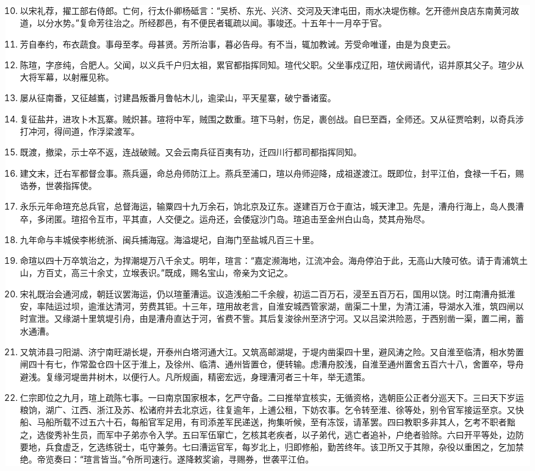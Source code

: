 10. <span id="列传第四十一-宋礼蔺芳_陈瑄王瑜_周忱宋礼，字大本，河南永宁人。洪武中，以国子生擢山西按察司佥事，左迁户部主事。建文初，荐授陕西按察佥事，复坐事左迁刑部员外郎。成祖即位，命署礼部事，以敏练擢礼部侍郎。永乐二年拜工部尚书。尝请给山东屯田牛种，又请犯罪无力准工者徙北京为民，并报可。七年丁母忧，诏留视事。-10"></span>
以宋礼荐，擢工部右侍郎。亡何，行太仆卿杨砥言：“吴桥、东光、兴济、交河及天津屯田，雨水决堤伤稼。乞开德州良店东南黄河故道，以分水势。”复命芳往治之。所经郡邑，有不便民者辄疏以闻。事竣还。十五年十一月卒于官。

11. <span id="列传第四十一-宋礼蔺芳_陈瑄王瑜_周忱宋礼，字大本，河南永宁人。洪武中，以国子生擢山西按察司佥事，左迁户部主事。建文初，荐授陕西按察佥事，复坐事左迁刑部员外郎。成祖即位，命署礼部事，以敏练擢礼部侍郎。永乐二年拜工部尚书。尝请给山东屯田牛种，又请犯罪无力准工者徙北京为民，并报可。七年丁母忧，诏留视事。-11"></span>
芳自奉约，布衣蔬食。事母至孝。母甚贤。芳所治事，暮必告母。有不当，辄加教诫。芳受命唯谨，由是为良吏云。

12. <span id="列传第四十一-宋礼蔺芳_陈瑄王瑜_周忱宋礼，字大本，河南永宁人。洪武中，以国子生擢山西按察司佥事，左迁户部主事。建文初，荐授陕西按察佥事，复坐事左迁刑部员外郎。成祖即位，命署礼部事，以敏练擢礼部侍郎。永乐二年拜工部尚书。尝请给山东屯田牛种，又请犯罪无力准工者徙北京为民，并报可。七年丁母忧，诏留视事。-12"></span>
陈瑄，字彦纯，合肥人。父闻，以义兵千户归太祖，累官都指挥同知。瑄代父职。父坐事戍辽阳，瑄伏阙请代，诏并原其父子。瑄少从大将军幕，以射雁见称。

13. <span id="列传第四十一-宋礼蔺芳_陈瑄王瑜_周忱宋礼，字大本，河南永宁人。洪武中，以国子生擢山西按察司佥事，左迁户部主事。建文初，荐授陕西按察佥事，复坐事左迁刑部员外郎。成祖即位，命署礼部事，以敏练擢礼部侍郎。永乐二年拜工部尚书。尝请给山东屯田牛种，又请犯罪无力准工者徙北京为民，并报可。七年丁母忧，诏留视事。-13"></span>
屡从征南番，又征越巂，讨建昌叛番月鲁帖木儿，逾梁山，平天星寨，破宁番诸蛮。

14. <span id="列传第四十一-宋礼蔺芳_陈瑄王瑜_周忱宋礼，字大本，河南永宁人。洪武中，以国子生擢山西按察司佥事，左迁户部主事。建文初，荐授陕西按察佥事，复坐事左迁刑部员外郎。成祖即位，命署礼部事，以敏练擢礼部侍郎。永乐二年拜工部尚书。尝请给山东屯田牛种，又请犯罪无力准工者徙北京为民，并报可。七年丁母忧，诏留视事。-14"></span>
复征盐井，进攻卜木瓦寨。贼炽甚。瑄将中军，贼围之数重。瑄下马射，伤足，裹创战。自巳至酉，全师还。又从征贾哈剌，以奇兵涉打冲河，得间道，作浮梁渡军。

15. <span id="列传第四十一-宋礼蔺芳_陈瑄王瑜_周忱宋礼，字大本，河南永宁人。洪武中，以国子生擢山西按察司佥事，左迁户部主事。建文初，荐授陕西按察佥事，复坐事左迁刑部员外郎。成祖即位，命署礼部事，以敏练擢礼部侍郎。永乐二年拜工部尚书。尝请给山东屯田牛种，又请犯罪无力准工者徙北京为民，并报可。七年丁母忧，诏留视事。-15"></span>
既渡，撤梁，示士卒不返，连战破贼。又会云南兵征百夷有功，迁四川行都司都指挥同知。

16. <span id="列传第四十一-宋礼蔺芳_陈瑄王瑜_周忱宋礼，字大本，河南永宁人。洪武中，以国子生擢山西按察司佥事，左迁户部主事。建文初，荐授陕西按察佥事，复坐事左迁刑部员外郎。成祖即位，命署礼部事，以敏练擢礼部侍郎。永乐二年拜工部尚书。尝请给山东屯田牛种，又请犯罪无力准工者徙北京为民，并报可。七年丁母忧，诏留视事。-16"></span>
建文末，迁右军都督佥事。燕兵逼，命总舟师防江上。燕兵至浦口，瑄以舟师迎降，成祖遂渡江。既即位，封平江伯，食禄一千石，赐诰券，世袭指挥使。

17. <span id="列传第四十一-宋礼蔺芳_陈瑄王瑜_周忱宋礼，字大本，河南永宁人。洪武中，以国子生擢山西按察司佥事，左迁户部主事。建文初，荐授陕西按察佥事，复坐事左迁刑部员外郎。成祖即位，命署礼部事，以敏练擢礼部侍郎。永乐二年拜工部尚书。尝请给山东屯田牛种，又请犯罪无力准工者徙北京为民，并报可。七年丁母忧，诏留视事。-17"></span>
永乐元年命瑄充总兵官，总督海运，输粟四十九万余石，饷北京及辽东。遂建百万仓于直沽，城天津卫。先是，漕舟行海上，岛人畏漕卒，多闭匿。瑄招令互市，平其直，人交便之。运舟还，会倭寇沙门岛。瑄追击至金州白山岛，焚其舟殆尽。

18. <span id="列传第四十一-宋礼蔺芳_陈瑄王瑜_周忱宋礼，字大本，河南永宁人。洪武中，以国子生擢山西按察司佥事，左迁户部主事。建文初，荐授陕西按察佥事，复坐事左迁刑部员外郎。成祖即位，命署礼部事，以敏练擢礼部侍郎。永乐二年拜工部尚书。尝请给山东屯田牛种，又请犯罪无力准工者徙北京为民，并报可。七年丁母忧，诏留视事。-18"></span>
九年命与丰城侯李彬统浙、闽兵捕海寇。海溢堤圮，自海门至盐城凡百三十里。

19. <span id="列传第四十一-宋礼蔺芳_陈瑄王瑜_周忱宋礼，字大本，河南永宁人。洪武中，以国子生擢山西按察司佥事，左迁户部主事。建文初，荐授陕西按察佥事，复坐事左迁刑部员外郎。成祖即位，命署礼部事，以敏练擢礼部侍郎。永乐二年拜工部尚书。尝请给山东屯田牛种，又请犯罪无力准工者徙北京为民，并报可。七年丁母忧，诏留视事。-19"></span>
命瑄以四十万卒筑治之，为捍潮堤万八千余丈。明年，瑄言：“嘉定濒海地，江流冲会。海舟停泊于此，无高山大陵可依。请于青浦筑土山，方百丈，高三十余丈，立堠表识。”既成，赐名宝山，帝亲为文记之。

20. <span id="列传第四十一-宋礼蔺芳_陈瑄王瑜_周忱宋礼，字大本，河南永宁人。洪武中，以国子生擢山西按察司佥事，左迁户部主事。建文初，荐授陕西按察佥事，复坐事左迁刑部员外郎。成祖即位，命署礼部事，以敏练擢礼部侍郎。永乐二年拜工部尚书。尝请给山东屯田牛种，又请犯罪无力准工者徙北京为民，并报可。七年丁母忧，诏留视事。-20"></span>
宋礼既治会通河成，朝廷议罢海运，仍以瑄董漕运。议造浅船二千余艘，初运二百万石，浸至五百万石，国用以饶。时江南漕舟抵淮安，率陆运过坝，逾淮达清河，劳费其钜。十三年，瑄用故老言，自淮安城西管家湖，凿渠二十里，为清江浦，导湖水入淮，筑四闸以时宣泄。又缘湖十里筑堤引舟，由是漕舟直达于河，省费不訾。其后复浚徐州至济宁河。又以吕梁洪险恶，于西别凿一渠，置二闸，蓄水通漕。

21. <span id="列传第四十一-宋礼蔺芳_陈瑄王瑜_周忱宋礼，字大本，河南永宁人。洪武中，以国子生擢山西按察司佥事，左迁户部主事。建文初，荐授陕西按察佥事，复坐事左迁刑部员外郎。成祖即位，命署礼部事，以敏练擢礼部侍郎。永乐二年拜工部尚书。尝请给山东屯田牛种，又请犯罪无力准工者徙北京为民，并报可。七年丁母忧，诏留视事。-21"></span>
又筑沛县刁阳湖、济宁南旺湖长堤，开泰州白塔河通大江。又筑高邮湖堤，于堤内凿渠四十里，避风涛之险。又自淮至临清，相水势置闸四十有七，作常盈仓四十区于淮上，及徐州、临清、通州皆置仓，便转输。虑漕舟胶浅，自淮至通州置舍五百六十八，舍置卒，导舟避浅。复缘河堤凿井树木，以便行人。凡所规画，精密宏远，身理漕河者三十年，举无遗策。

22. <span id="列传第四十一-宋礼蔺芳_陈瑄王瑜_周忱宋礼，字大本，河南永宁人。洪武中，以国子生擢山西按察司佥事，左迁户部主事。建文初，荐授陕西按察佥事，复坐事左迁刑部员外郎。成祖即位，命署礼部事，以敏练擢礼部侍郎。永乐二年拜工部尚书。尝请给山东屯田牛种，又请犯罪无力准工者徙北京为民，并报可。七年丁母忧，诏留视事。-22"></span>
仁宗即位之九月，瑄上疏陈七事。一曰南京国家根本，乞严守备。二曰推举宜核实，无循资格，选朝臣公正者分巡天下。三曰天下岁运粮饷，湖广、江西、浙江及苏、松诸府并去北京远，往复逾年，上逋公租，下妨农事。乞令转至淮、徐等处，别令官军接运至京。又快船、马船所载不过五六十石，每船官军足用，有司添差军民递送，拘集听候，至有冻馁，请革罢。四曰教职多非其人，乞考不职者黜之，选俊秀补生员，而军中子弟亦令入学。五曰军伍窜亡，乞核其老疾者，以子弟代，逃亡者追补，户绝者验除。六曰开平等处，边防要地，兵食虚乏，乞选练锐士，屯守兼务。七曰漕运官军，每岁北上，归即修船，勤苦终年。该卫所又于其隙，杂役以重困之，乞加禁绝。帝览奏曰：“瑄言皆当。”令所司速行。遂降敕奖谕，寻赐券，世袭平江伯。
